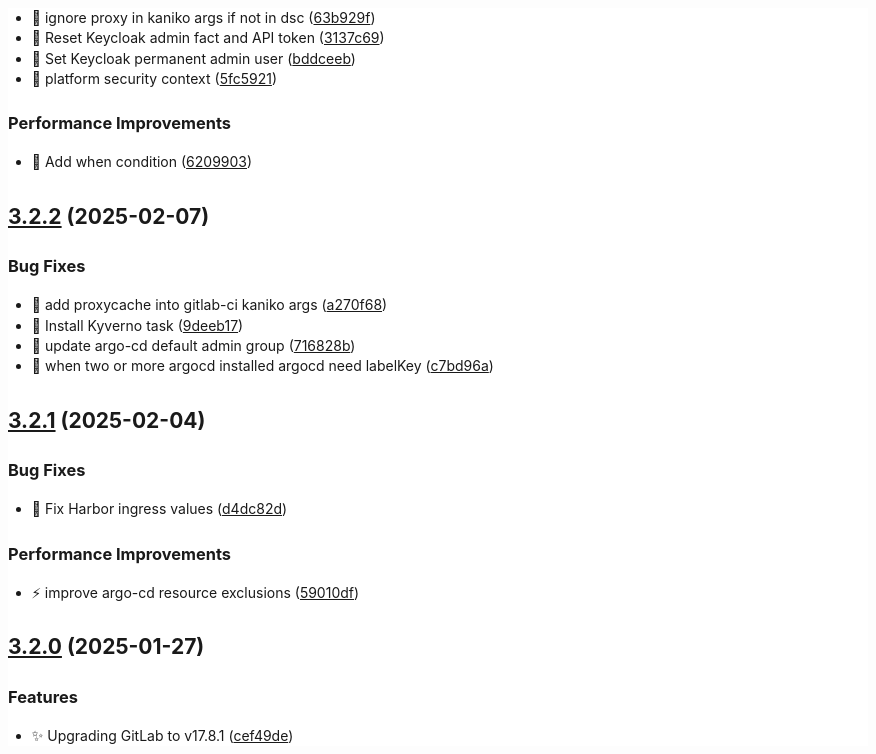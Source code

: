 * :bug: ignore proxy in kaniko args if not in dsc ([63b929f](https://github.com/cloud-pi-native/socle/commit/63b929f90d9fcaf167f890ac0ed8df8a4a132879))
* :bug: Reset Keycloak admin fact and API token ([3137c69](https://github.com/cloud-pi-native/socle/commit/3137c69b0cfc4e2fed1d127be5371fbf7610a2b0))
* :bug: Set Keycloak permanent admin user ([bddceeb](https://github.com/cloud-pi-native/socle/commit/bddceeb79528e27bf0e7442d237cdd73c6f0d91e))
* :wrench: platform security context ([5fc5921](https://github.com/cloud-pi-native/socle/commit/5fc592143e77ebe5c66afc7f69fdf39d3edde98b))


### Performance Improvements

* :art: Add when condition ([6209903](https://github.com/cloud-pi-native/socle/commit/62099031fe41fd5d71fb4a73e0bf8f289b3fc95d))

## [3.2.2](https://github.com/cloud-pi-native/socle/compare/v3.2.1...v3.2.2) (2025-02-07)


### Bug Fixes

* :bug: add proxycache into gitlab-ci kaniko args ([a270f68](https://github.com/cloud-pi-native/socle/commit/a270f687196052a92dd2dac2664ceddb08fa606b))
* :bug: Install Kyverno task ([9deeb17](https://github.com/cloud-pi-native/socle/commit/9deeb17f01521f5e37f00ca96098a5f36cb9a0b1))
* :bug: update argo-cd default admin group ([716828b](https://github.com/cloud-pi-native/socle/commit/716828b7efca71c1db94ff6fe9d67397fa3bd566))
* :bug: when two or more argocd installed argocd need labelKey ([c7bd96a](https://github.com/cloud-pi-native/socle/commit/c7bd96ab6aaa24e0ee59146c081b57952e9aae9d))

## [3.2.1](https://github.com/cloud-pi-native/socle/compare/v3.2.0...v3.2.1) (2025-02-04)


### Bug Fixes

* :bug: Fix Harbor ingress values ([d4dc82d](https://github.com/cloud-pi-native/socle/commit/d4dc82de3fecb0be75b61875d0c15b0b03f23fde))


### Performance Improvements

* :zap: improve argo-cd resource exclusions ([59010df](https://github.com/cloud-pi-native/socle/commit/59010df7673dc4521a9bd10c6cb3c63d94f78eb1))

## [3.2.0](https://github.com/cloud-pi-native/socle/compare/v3.1.0...v3.2.0) (2025-01-27)


### Features

* :sparkles: Upgrading GitLab to v17.8.1 ([cef49de](https://github.com/cloud-pi-native/socle/commit/cef49de47bfbec88d50f9766b3d75a57c669219f))
